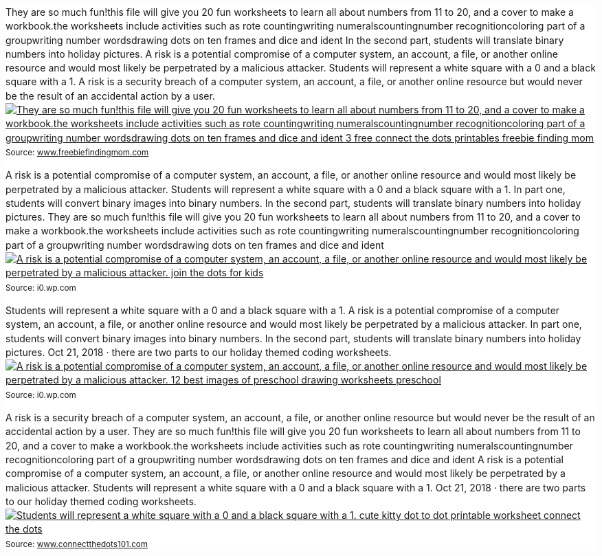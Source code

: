 They are so much fun!this file will give you 20 fun worksheets to learn all about numbers from 11 to 20, and a cover to make a workbook.the worksheets include activities such as rote countingwriting numeralscountingnumber recognitioncoloring part of a groupwriting number wordsdrawing dots on ten frames and dice and ident In the second part, students will translate binary numbers into holiday pictures. A risk is a potential compromise of a computer system, an account, a file, or another online resource and would most likely be perpetrated by a malicious attacker. Students will represent a white square with a 0 and a black square with a 1. A risk is a security breach of a computer system, an account, a file, or another online resource but would never be the result of an accidental action by a user.
[![They are so much fun!this file will give you 20 fun worksheets to learn all about numbers from 11 to 20, and a cover to make a workbook.the worksheets include activities such as rote countingwriting numeralscountingnumber recognitioncoloring part of a groupwriting number wordsdrawing dots on ten frames and dice and ident 3 free connect the dots printables freebie finding mom](https://tse4.mm.bing.net/th?id=OIP.mSerrhVWhiNnzK33G0uIPQHaJl&amp;pid=Api "3 free connect the dots printables freebie finding mom")](https://www.freebiefindingmom.com/wp-content/uploads/2021/01/free-printable-connect-the-dots-of-a-monkey.jpg)
<small>Source: www.freebiefindingmom.com</small>

A risk is a potential compromise of a computer system, an account, a file, or another online resource and would most likely be perpetrated by a malicious attacker. Students will represent a white square with a 0 and a black square with a 1. In part one, students will convert binary images into binary numbers. In the second part, students will translate binary numbers into holiday pictures. They are so much fun!this file will give you 20 fun worksheets to learn all about numbers from 11 to 20, and a cover to make a workbook.the worksheets include activities such as rote countingwriting numeralscountingnumber recognitioncoloring part of a groupwriting number wordsdrawing dots on ten frames and dice and ident
[![A risk is a potential compromise of a computer system, an account, a file, or another online resource and would most likely be perpetrated by a malicious attacker. join the dots for kids](https://tse3.mm.bing.net/th?id=OIP.r2bfx7bP8Yjq6pcHfXNzMgHaLI&amp;pid=Api "join the dots for kids")](https://i0.wp.com/www.kidslearningactivity.com/wp-content/uploads/2019/05/join-the-dots-for-kids-free-download.jpg)
<small>Source: i0.wp.com</small>

Students will represent a white square with a 0 and a black square with a 1. A risk is a potential compromise of a computer system, an account, a file, or another online resource and would most likely be perpetrated by a malicious attacker. In part one, students will convert binary images into binary numbers. In the second part, students will translate binary numbers into holiday pictures. Oct 21, 2018 · there are two parts to our holiday themed coding worksheets.
[![A risk is a potential compromise of a computer system, an account, a file, or another online resource and would most likely be perpetrated by a malicious attacker. 12 best images of preschool drawing worksheets preschool](https://tse2.mm.bing.net/th?id=OIP.qdU67-gVKvjbtEDgMJXoFwHaI0&amp;pid=Api "12 best images of preschool drawing worksheets preschool")](https://i0.wp.com/www.worksheeto.com/postpic/2010/08/connect-the-dots-printable-pages-flowers_466619.png)
<small>Source: i0.wp.com</small>

A risk is a security breach of a computer system, an account, a file, or another online resource but would never be the result of an accidental action by a user. They are so much fun!this file will give you 20 fun worksheets to learn all about numbers from 11 to 20, and a cover to make a workbook.the worksheets include activities such as rote countingwriting numeralscountingnumber recognitioncoloring part of a groupwriting number wordsdrawing dots on ten frames and dice and ident A risk is a potential compromise of a computer system, an account, a file, or another online resource and would most likely be perpetrated by a malicious attacker. Students will represent a white square with a 0 and a black square with a 1. Oct 21, 2018 · there are two parts to our holiday themed coding worksheets.
[![Students will represent a white square with a 0 and a black square with a 1. cute kitty dot to dot printable worksheet connect the dots](https://tse4.mm.bing.net/th?id=OIP.a-C4FX75gSkp5HVsIQzZZQHaGr&amp;pid=Api "cute kitty dot to dot printable worksheet connect the dots")](https://www.connectthedots101.com/dot-to-dot/Cat/Cute_Kitty_connect_dots.png)
<small>Source: www.connectthedots101.com</small>
